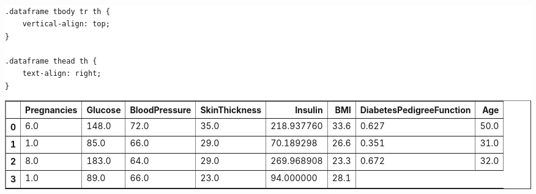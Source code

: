     .dataframe tbody tr th {
        vertical-align: top;
    }

    .dataframe thead th {
        text-align: right;
    }
</style>
<table border="1" class="dataframe">
  <thead>
    <tr style="text-align: right;">
      <th></th>
      <th>Pregnancies</th>
      <th>Glucose</th>
      <th>BloodPressure</th>
      <th>SkinThickness</th>
      <th>Insulin</th>
      <th>BMI</th>
      <th>DiabetesPedigreeFunction</th>
      <th>Age</th>
    </tr>
  </thead>
  <tbody>
    <tr>
      <th>0</th>
      <td>6.0</td>
      <td>148.0</td>
      <td>72.0</td>
      <td>35.0</td>
      <td>218.937760</td>
      <td>33.6</td>
      <td>0.627</td>
      <td>50.0</td>
    </tr>
    <tr>
      <th>1</th>
      <td>1.0</td>
      <td>85.0</td>
      <td>66.0</td>
      <td>29.0</td>
      <td>70.189298</td>
      <td>26.6</td>
      <td>0.351</td>
      <td>31.0</td>
    </tr>
    <tr>
      <th>2</th>
      <td>8.0</td>
      <td>183.0</td>
      <td>64.0</td>
      <td>29.0</td>
      <td>269.968908</td>
      <td>23.3</td>
      <td>0.672</td>
      <td>32.0</td>
    </tr>
    <tr>
      <th>3</th>
      <td>1.0</td>
      <td>89.0</td>
      <td>66.0</td>
      <td>23.0</td>
      <td>94.000000</td>
      <td>28.1</td>